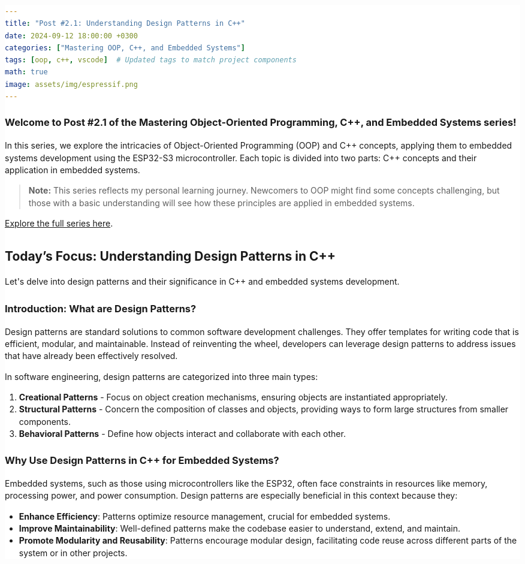```yaml
---
title: "Post #2.1: Understanding Design Patterns in C++"
date: 2024-09-12 18:00:00 +0300
categories: ["Mastering OOP, C++, and Embedded Systems"]
tags: [oop, c++, vscode]  # Updated tags to match project components
math: true
image: assets/img/espressif.png
---
```


### Welcome to **Post #2.1** of the Mastering Object-Oriented Programming, C++, and Embedded Systems series!

In this series, we explore the intricacies of Object-Oriented Programming (OOP) and C++ concepts, applying them to embedded systems development using the ESP32-S3 microcontroller. Each topic is divided into two parts: C++ concepts and their application in embedded systems.

> **Note:** This series reflects my personal learning journey. Newcomers to OOP might find some concepts challenging, but those with a basic understanding will see how these principles are applied in embedded systems.

[Explore the full series here](../../categories/mastering-oop-c-and-embedded-systems/).

## Today’s Focus: Understanding Design Patterns in C++

Let's delve into design patterns and their significance in C++ and embedded systems development.

### Introduction: What are Design Patterns?

Design patterns are standard solutions to common software development challenges. They offer templates for writing code that is efficient, modular, and maintainable. Instead of reinventing the wheel, developers can leverage design patterns to address issues that have already been effectively resolved.

In software engineering, design patterns are categorized into three main types:

1. **Creational Patterns** - Focus on object creation mechanisms, ensuring objects are instantiated appropriately.
2. **Structural Patterns** - Concern the composition of classes and objects, providing ways to form large structures from smaller components.
3. **Behavioral Patterns** - Define how objects interact and collaborate with each other.

### Why Use Design Patterns in C++ for Embedded Systems?

Embedded systems, such as those using microcontrollers like the ESP32, often face constraints in resources like memory, processing power, and power consumption. Design patterns are especially beneficial in this context because they:

- **Enhance Efficiency**: Patterns optimize resource management, crucial for embedded systems.
- **Improve Maintainability**: Well-defined patterns make the codebase easier to understand, extend, and maintain.
- **Promote Modularity and Reusability**: Patterns encourage modular design, facilitating code reuse across different parts of the system or in other projects.
